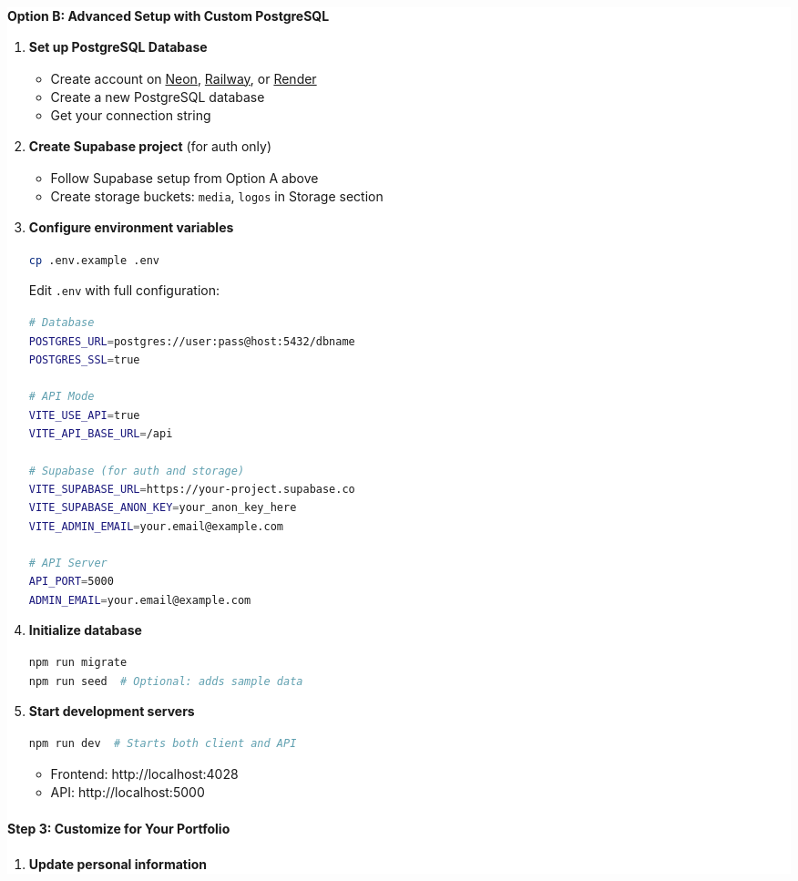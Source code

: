 **Option B: Advanced Setup with Custom PostgreSQL**

1. **Set up PostgreSQL Database**

   - Create account on [Neon](https://neon.tech), [Railway](https://railway.app), or [Render](https://render.com)
   - Create a new PostgreSQL database
   - Get your connection string

2. **Create Supabase project** (for auth only)

   - Follow Supabase setup from Option A above
   - Create storage buckets: `media`, `logos` in Storage section

3. **Configure environment variables**

   ```bash
   cp .env.example .env
   ```

   Edit `.env` with full configuration:

   ```bash
   # Database
   POSTGRES_URL=postgres://user:pass@host:5432/dbname
   POSTGRES_SSL=true

   # API Mode
   VITE_USE_API=true
   VITE_API_BASE_URL=/api

   # Supabase (for auth and storage)
   VITE_SUPABASE_URL=https://your-project.supabase.co
   VITE_SUPABASE_ANON_KEY=your_anon_key_here
   VITE_ADMIN_EMAIL=your.email@example.com

   # API Server
   API_PORT=5000
   ADMIN_EMAIL=your.email@example.com
   ```

4. **Initialize database**

   ```bash
   npm run migrate
   npm run seed  # Optional: adds sample data
   ```

5. **Start development servers**
   ```bash
   npm run dev  # Starts both client and API
   ```
   - Frontend: http://localhost:4028
   - API: http://localhost:5000

#### Step 3: Customize for Your Portfolio

1. **Update personal information**
